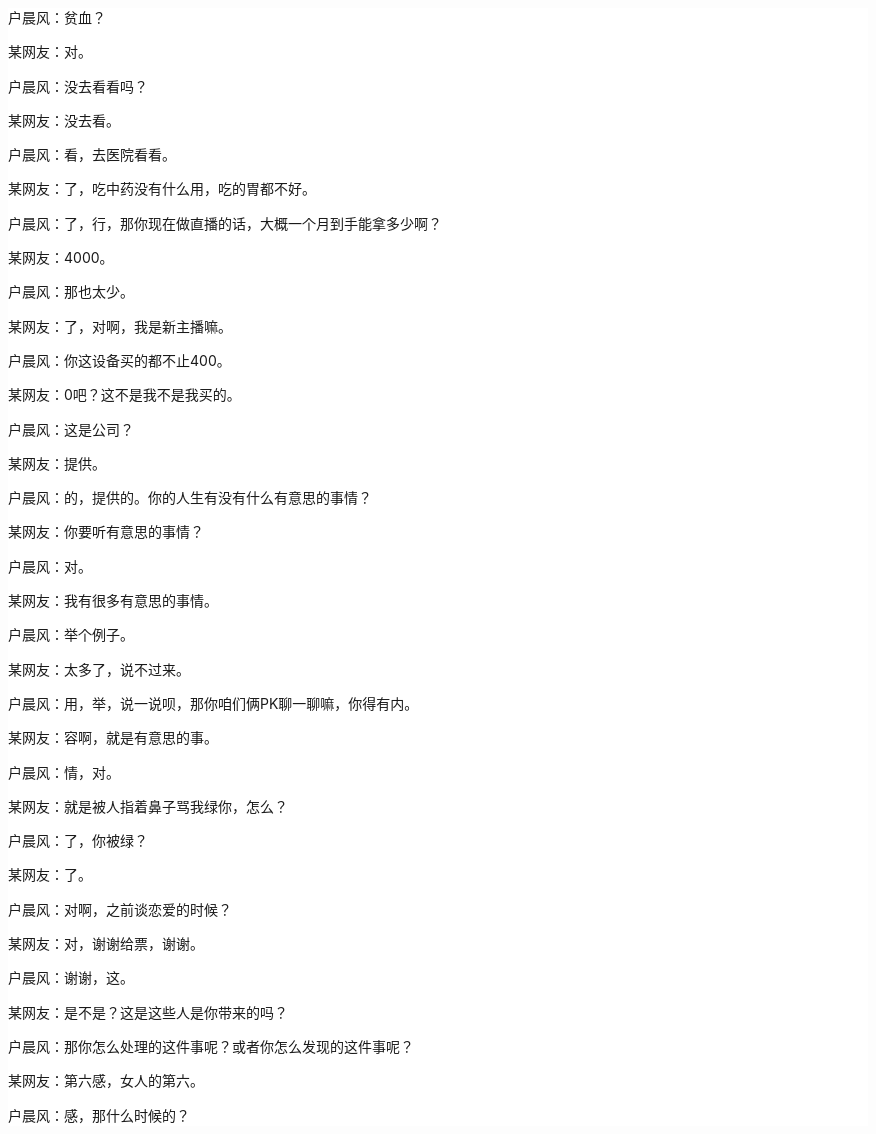 户晨风：贫血？

某网友：对。

户晨风：没去看看吗？

某网友：没去看。

户晨风：看，去医院看看。

某网友：了，吃中药没有什么用，吃的胃都不好。

户晨风：了，行，那你现在做直播的话，大概一个月到手能拿多少啊？

某网友：4000。

户晨风：那也太少。

某网友：了，对啊，我是新主播嘛。

户晨风：你这设备买的都不止400。

某网友：0吧？这不是我不是我买的。

户晨风：这是公司？

某网友：提供。

户晨风：的，提供的。你的人生有没有什么有意思的事情？

某网友：你要听有意思的事情？

户晨风：对。

某网友：我有很多有意思的事情。

户晨风：举个例子。

某网友：太多了，说不过来。

户晨风：用，举，说一说呗，那你咱们俩PK聊一聊嘛，你得有内。

某网友：容啊，就是有意思的事。

户晨风：情，对。

某网友：就是被人指着鼻子骂我绿你，怎么？

户晨风：了，你被绿？

某网友：了。

户晨风：对啊，之前谈恋爱的时候？

某网友：对，谢谢给票，谢谢。

户晨风：谢谢，这。

某网友：是不是？这是这些人是你带来的吗？

户晨风：那你怎么处理的这件事呢？或者你怎么发现的这件事呢？

某网友：第六感，女人的第六。

户晨风：感，那什么时候的？
